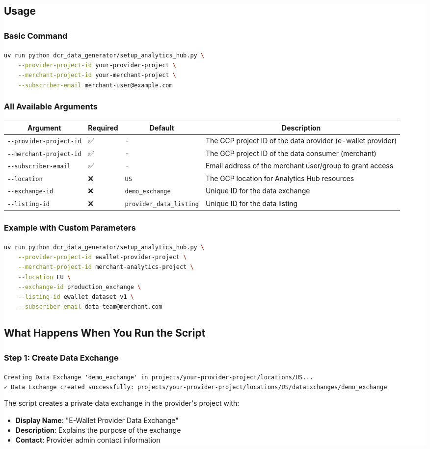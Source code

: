 ## Usage

### Basic Command

```bash
uv run python dcr_data_generator/setup_analytics_hub.py \
    --provider-project-id your-provider-project \
    --merchant-project-id your-merchant-project \
    --subscriber-email merchant-user@example.com
```

### All Available Arguments

| Argument | Required | Default | Description |
|----------|----------|---------|-------------|
| `--provider-project-id` | ✅ | - | The GCP project ID of the data provider (e-wallet provider) |
| `--merchant-project-id` | ✅ | - | The GCP project ID of the data consumer (merchant) |
| `--subscriber-email` | ✅ | - | Email address of the merchant user/group to grant access |
| `--location` | ❌ | `US` | The GCP location for Analytics Hub resources |
| `--exchange-id` | ❌ | `demo_exchange` | Unique ID for the data exchange |
| `--listing-id` | ❌ | `provider_data_listing` | Unique ID for the data listing |

### Example with Custom Parameters

```bash
uv run python dcr_data_generator/setup_analytics_hub.py \
    --provider-project-id ewallet-provider-project \
    --merchant-project-id merchant-analytics-project \
    --location EU \
    --exchange-id production_exchange \
    --listing-id ewallet_dataset_v1 \
    --subscriber-email data-team@merchant.com
```

## What Happens When You Run the Script

### Step 1: Create Data Exchange
```
Creating Data Exchange 'demo_exchange' in projects/your-provider-project/locations/US...
✓ Data Exchange created successfully: projects/your-provider-project/locations/US/dataExchanges/demo_exchange
```

The script creates a private data exchange in the provider's project with:
- **Display Name**: "E-Wallet Provider Data Exchange"
- **Description**: Explains the purpose of the exchange
- **Contact**: Provider admin contact information
